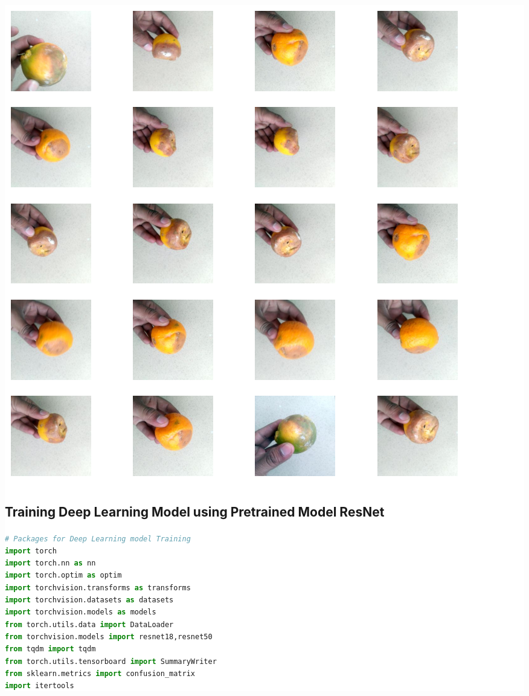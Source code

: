 ![png](output_26_0.png)
    


## Training Deep Learning Model using Pretrained Model ResNet


```python
# Packages for Deep Learning model Training
import torch
import torch.nn as nn
import torch.optim as optim
import torchvision.transforms as transforms
import torchvision.datasets as datasets
import torchvision.models as models
from torch.utils.data import DataLoader
from torchvision.models import resnet18,resnet50
from tqdm import tqdm
from torch.utils.tensorboard import SummaryWriter
from sklearn.metrics import confusion_matrix
import itertools
```
